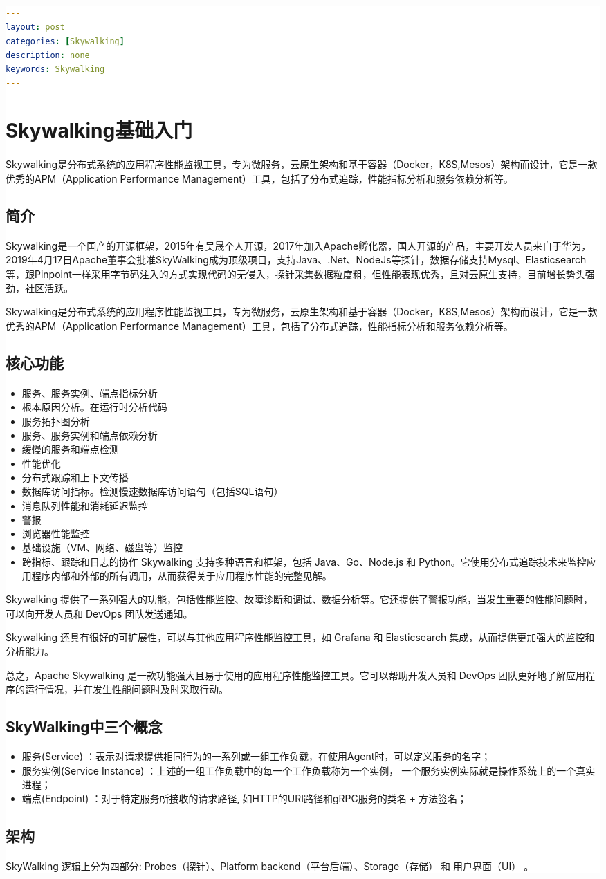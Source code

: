 ```yaml
---
layout: post
categories: [Skywalking]
description: none
keywords: Skywalking
---
```

# Skywalking基础入门
Skywalking是分布式系统的应用程序性能监视工具，专为微服务，云原生架构和基于容器（Docker，K8S,Mesos）架构而设计，它是一款优秀的APM（Application Performance Management）工具，包括了分布式追踪，性能指标分析和服务依赖分析等。

## 简介
Skywalking是一个国产的开源框架，2015年有吴晟个人开源，2017年加入Apache孵化器，国人开源的产品，主要开发人员来自于华为，2019年4月17日Apache董事会批准SkyWalking成为顶级项目，支持Java、.Net、NodeJs等探针，数据存储支持Mysql、Elasticsearch等，跟Pinpoint一样采用字节码注入的方式实现代码的无侵入，探针采集数据粒度粗，但性能表现优秀，且对云原生支持，目前增长势头强劲，社区活跃。

Skywalking是分布式系统的应用程序性能监视工具，专为微服务，云原生架构和基于容器（Docker，K8S,Mesos）架构而设计，它是一款优秀的APM（Application Performance Management）工具，包括了分布式追踪，性能指标分析和服务依赖分析等。

## 核心功能
- 服务、服务实例、端点指标分析
- 根本原因分析。在运行时分析代码
- 服务拓扑图分析
- 服务、服务实例和端点依赖分析
- 缓慢的服务和端点检测
- 性能优化
- 分布式跟踪和上下文传播
- 数据库访问指标。检测慢速数据库访问语句（包括SQL语句）
- 消息队列性能和消耗延迟监控
- 警报
- 浏览器性能监控
- 基础设施（VM、网络、磁盘等）监控
- 跨指标、跟踪和日志的协作
Skywalking 支持多种语言和框架，包括 Java、Go、Node.js 和 Python。它使用分布式追踪技术来监控应用程序内部和外部的所有调用，从而获得关于应用程序性能的完整见解。

Skywalking 提供了一系列强大的功能，包括性能监控、故障诊断和调试、数据分析等。它还提供了警报功能，当发生重要的性能问题时，可以向开发人员和 DevOps 团队发送通知。

Skywalking 还具有很好的可扩展性，可以与其他应用程序性能监控工具，如 Grafana 和 Elasticsearch 集成，从而提供更加强大的监控和分析能力。

总之，Apache Skywalking 是一款功能强大且易于使用的应用程序性能监控工具。它可以帮助开发人员和 DevOps 团队更好地了解应用程序的运行情况，并在发生性能问题时及时采取行动。

## SkyWalking中三个概念
- 服务(Service) ：表示对请求提供相同行为的一系列或一组工作负载，在使用Agent时，可以定义服务的名字；
- 服务实例(Service Instance) ：上述的一组工作负载中的每一个工作负载称为一个实例， 一个服务实例实际就是操作系统上的一个真实进程；
- 端点(Endpoint) ：对于特定服务所接收的请求路径, 如HTTP的URI路径和gRPC服务的类名 + 方法签名；

## 架构
SkyWalking 逻辑上分为四部分: Probes（探针）、Platform backend（平台后端）、Storage（存储） 和 用户界面（UI） 。
